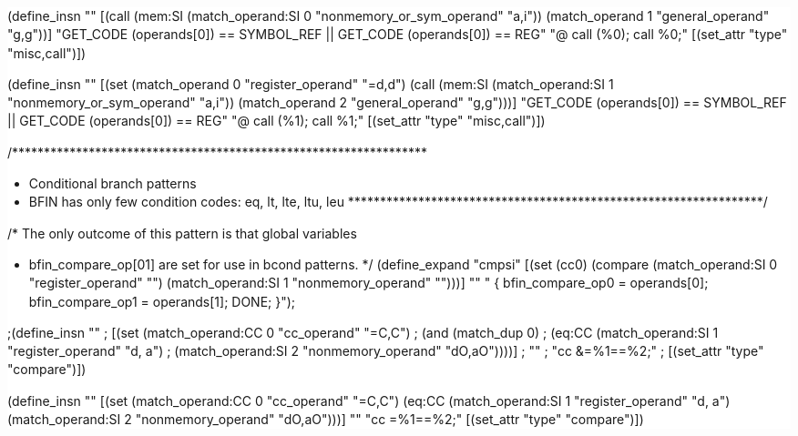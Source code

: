(define_insn ""
  [(call (mem:SI (match_operand:SI 0 "nonmemory_or_sym_operand" "a,i"))
	 (match_operand 1 "general_operand" "g,g"))]
  "GET_CODE (operands[0]) == SYMBOL_REF || GET_CODE (operands[0]) == REG"
  "@
  call (%0);
  call %0;"
  [(set_attr "type" "misc,call")])

(define_insn ""
  [(set (match_operand 0 "register_operand" "=d,d")
         (call (mem:SI (match_operand:SI 1 "nonmemory_or_sym_operand" "a,i"))
	       (match_operand 2 "general_operand" "g,g")))]
  "GET_CODE (operands[0]) == SYMBOL_REF || GET_CODE (operands[0]) == REG"
  "@
  call (%1);
  call %1;"
  [(set_attr "type" "misc,call")])


/*****************************************************************
 * Conditional branch patterns
 * BFIN has only few condition codes: eq, lt, lte, ltu, leu
 *****************************************************************/


/* The only outcome of this pattern is that global variables
 * bfin_compare_op[01] are set for use in bcond patterns.
 */
(define_expand "cmpsi"
 [(set (cc0) (compare (match_operand:SI 0 "register_operand" "")
                      (match_operand:SI 1 "nonmemory_operand" "")))]
 ""
 "
{
  bfin_compare_op0 = operands[0];
  bfin_compare_op1 = operands[1];
  DONE;
}");


;(define_insn ""
;  [(set (match_operand:CC 0 "cc_operand" "=C,C")
;	(and (match_dup 0)
;             (eq:CC (match_operand:SI 1 "register_operand"  "d, a")
;                    (match_operand:SI 2 "nonmemory_operand" "dO,aO"))))]
;  ""
;  "cc &=%1==%2;"
;  [(set_attr "type" "compare")])


(define_insn ""
  [(set (match_operand:CC 0 "cc_operand" "=C,C")
        (eq:CC (match_operand:SI 1 "register_operand"  "d, a")
               (match_operand:SI 2 "nonmemory_operand" "dO,aO")))]
  ""
  "cc =%1==%2;"
  [(set_attr "type" "compare")])
